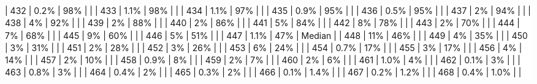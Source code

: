 | 432 | 0.2% | 98% |  |
| 433 | 1.1% | 98% |  |
| 434 | 1.1% | 97% |  |
| 435 | 0.9% | 95% |  |
| 436 | 0.5% | 95% |  |
| 437 | 2% | 94% |  |
| 438 | 4% | 92% |  |
| 439 | 2% | 88% |  |
| 440 | 2% | 86% |  |
| 441 | 5% | 84% |  |
| 442 | 8% | 78% |  |
| 443 | 2% | 70% |  |
| 444 | 7% | 68% |  |
| 445 | 9% | 60% |  |
| 446 | 5% | 51% |  |
| 447 | 1.1% | 47% | Median |
| 448 | 11% | 46% |  |
| 449 | 4% | 35% |  |
| 450 | 3% | 31% |  |
| 451 | 2% | 28% |  |
| 452 | 3% | 26% |  |
| 453 | 6% | 24% |  |
| 454 | 0.7% | 17% |  |
| 455 | 3% | 17% |  |
| 456 | 4% | 14% |  |
| 457 | 2% | 10% |  |
| 458 | 0.9% | 8% |  |
| 459 | 2% | 7% |  |
| 460 | 2% | 6% |  |
| 461 | 1.0% | 4% |  |
| 462 | 0.1% | 3% |  |
| 463 | 0.8% | 3% |  |
| 464 | 0.4% | 2% |  |
| 465 | 0.3% | 2% |  |
| 466 | 0.1% | 1.4% |  |
| 467 | 0.2% | 1.2% |  |
| 468 | 0.4% | 1.0% |  |